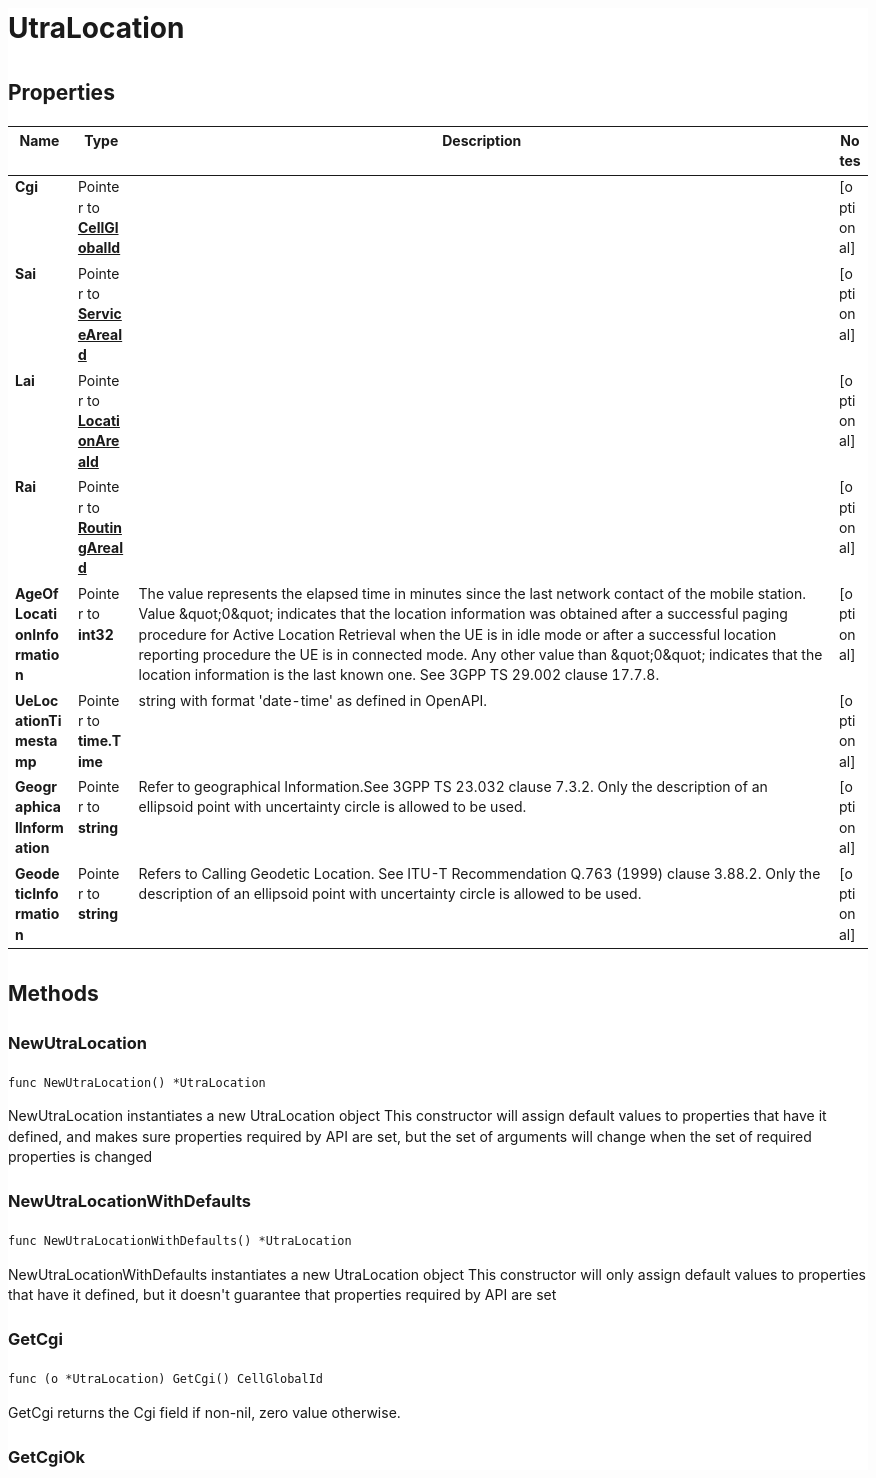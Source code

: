 # UtraLocation

## Properties

Name | Type | Description | Notes
------------ | ------------- | ------------- | -------------
**Cgi** | Pointer to [**CellGlobalId**](CellGlobalId.md) |  | [optional] 
**Sai** | Pointer to [**ServiceAreaId**](ServiceAreaId.md) |  | [optional] 
**Lai** | Pointer to [**LocationAreaId**](LocationAreaId.md) |  | [optional] 
**Rai** | Pointer to [**RoutingAreaId**](RoutingAreaId.md) |  | [optional] 
**AgeOfLocationInformation** | Pointer to **int32** | The value represents the elapsed time in minutes since the last network contact of the mobile station.  Value \&quot;0\&quot; indicates that the location information was obtained after a successful paging procedure for  Active Location Retrieval when the UE is in idle mode  or after a successful location reporting procedure  the UE is in connected mode. Any other value than \&quot;0\&quot; indicates that the location information is the last known one.  See 3GPP TS 29.002 clause 17.7.8.  | [optional] 
**UeLocationTimestamp** | Pointer to **time.Time** | string with format &#39;date-time&#39; as defined in OpenAPI. | [optional] 
**GeographicalInformation** | Pointer to **string** | Refer to geographical Information.See 3GPP TS 23.032 clause 7.3.2. Only the description of an ellipsoid point with uncertainty circle is allowed to be used.  | [optional] 
**GeodeticInformation** | Pointer to **string** | Refers to Calling Geodetic Location. See ITU-T Recommendation Q.763 (1999) clause 3.88.2. Only the description of an ellipsoid point with uncertainty circle is allowed to be used.  | [optional] 

## Methods

### NewUtraLocation

`func NewUtraLocation() *UtraLocation`

NewUtraLocation instantiates a new UtraLocation object
This constructor will assign default values to properties that have it defined,
and makes sure properties required by API are set, but the set of arguments
will change when the set of required properties is changed

### NewUtraLocationWithDefaults

`func NewUtraLocationWithDefaults() *UtraLocation`

NewUtraLocationWithDefaults instantiates a new UtraLocation object
This constructor will only assign default values to properties that have it defined,
but it doesn't guarantee that properties required by API are set

### GetCgi

`func (o *UtraLocation) GetCgi() CellGlobalId`

GetCgi returns the Cgi field if non-nil, zero value otherwise.

### GetCgiOk
